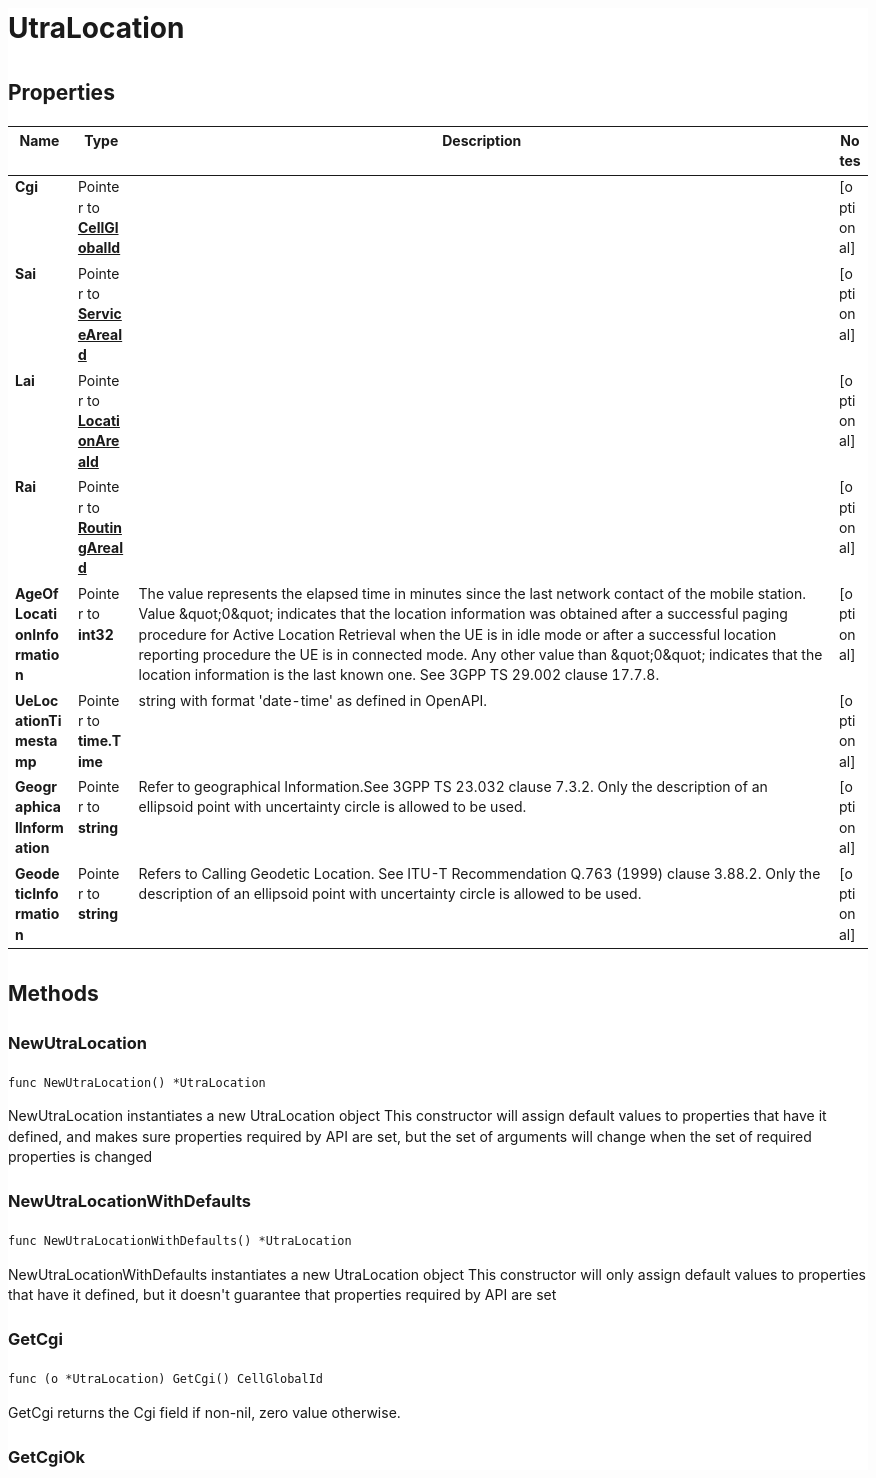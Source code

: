 # UtraLocation

## Properties

Name | Type | Description | Notes
------------ | ------------- | ------------- | -------------
**Cgi** | Pointer to [**CellGlobalId**](CellGlobalId.md) |  | [optional] 
**Sai** | Pointer to [**ServiceAreaId**](ServiceAreaId.md) |  | [optional] 
**Lai** | Pointer to [**LocationAreaId**](LocationAreaId.md) |  | [optional] 
**Rai** | Pointer to [**RoutingAreaId**](RoutingAreaId.md) |  | [optional] 
**AgeOfLocationInformation** | Pointer to **int32** | The value represents the elapsed time in minutes since the last network contact of the mobile station.  Value \&quot;0\&quot; indicates that the location information was obtained after a successful paging procedure for  Active Location Retrieval when the UE is in idle mode  or after a successful location reporting procedure  the UE is in connected mode. Any other value than \&quot;0\&quot; indicates that the location information is the last known one.  See 3GPP TS 29.002 clause 17.7.8.  | [optional] 
**UeLocationTimestamp** | Pointer to **time.Time** | string with format &#39;date-time&#39; as defined in OpenAPI. | [optional] 
**GeographicalInformation** | Pointer to **string** | Refer to geographical Information.See 3GPP TS 23.032 clause 7.3.2. Only the description of an ellipsoid point with uncertainty circle is allowed to be used.  | [optional] 
**GeodeticInformation** | Pointer to **string** | Refers to Calling Geodetic Location. See ITU-T Recommendation Q.763 (1999) clause 3.88.2. Only the description of an ellipsoid point with uncertainty circle is allowed to be used.  | [optional] 

## Methods

### NewUtraLocation

`func NewUtraLocation() *UtraLocation`

NewUtraLocation instantiates a new UtraLocation object
This constructor will assign default values to properties that have it defined,
and makes sure properties required by API are set, but the set of arguments
will change when the set of required properties is changed

### NewUtraLocationWithDefaults

`func NewUtraLocationWithDefaults() *UtraLocation`

NewUtraLocationWithDefaults instantiates a new UtraLocation object
This constructor will only assign default values to properties that have it defined,
but it doesn't guarantee that properties required by API are set

### GetCgi

`func (o *UtraLocation) GetCgi() CellGlobalId`

GetCgi returns the Cgi field if non-nil, zero value otherwise.

### GetCgiOk
